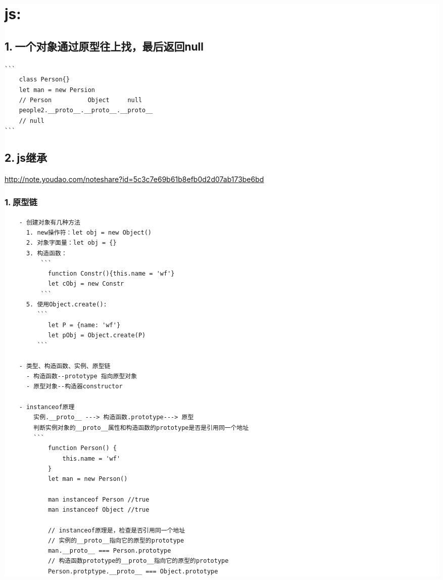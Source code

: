 # js:
## 1. 一个对象通过原型往上找，最后返回null
    ```
        class Person{}
        let man = new Persion
        // Person          Object     null
        people2.__proto__.__proto__.__proto__
        // null
    ```

## 2. js继承 
http://note.youdao.com/noteshare?id=5c3c7e69b61b8efb0d2d07ab173be6bd

### 1. 原型链
        - 创建对象有几种方法
          1. new操作符：let obj = new Object()
          2. 对象字面量：let obj = {}
          3. 构造函数：
              ```
                function Constr(){this.name = 'wf'}
                let cObj = new Constr
              ```
          5. 使用Object.create():
             ```
                let P = {name: 'wf'}
                let pObj = Object.create(P)
             ``` 

        - 类型、构造函数、实例、原型链
          - 构造函数--prototype 指向原型对象
          - 原型对象--构造器constructor
      
        - instanceof原理
            实例.__proto__ ---> 构造函数.prototype---> 原型
            判断实例对象的__proto__属性和构造函数的prototype是否是引用同一个地址
            ```
                function Person() {
                    this.name = 'wf'
                }
                let man = new Person()

                man instanceof Person //true
                man instanceof Object //true

                // instanceof原理是，检查是否引用同一个地址
                // 实例的__proto__指向它的原型的prototype
                man.__proto__ === Person.prototype
                // 构造函数prototype的__proto__指向它的原型的prototype
                Person.protptype.__proto__ === Object.prototype
